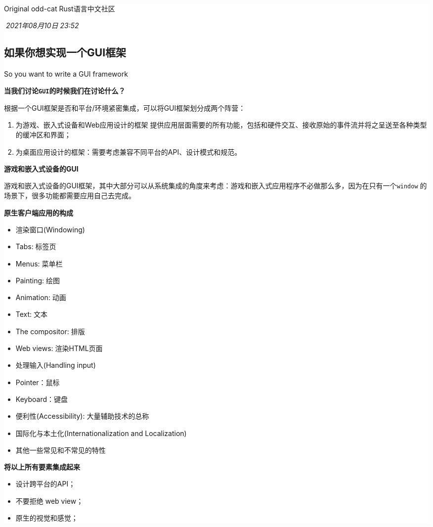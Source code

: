 # 

Original odd-cat Rust语言中文社区

 _2021年08月10日 23:52_

## **如果你想实现一个GUI框架**

So you want to write a GUI framework

**当我们讨论`GUI`的时候我们在讨论什么？**

根据一个GUI框架是否和平台/环境紧密集成，可以将GUI框架划分成两个阵营：

1. 为游戏、嵌入式设备和Web应用设计的框架 提供应用层面需要的所有功能，包括和硬件交互、接收原始的事件流并将之呈送至各种类型的缓冲区和界面；
    
2. 为桌面应用设计的框架：需要考虑兼容不同平台的API、设计模式和规范。
    

**游戏和嵌入式设备的GUI**

游戏和嵌入式设备的GUI框架，其中大部分可以从系统集成的角度来考虑：游戏和嵌入式应用程序不必做那么多，因为在只有一个`window` 的场景下，很多功能都需要应用自己去完成。

**原生客户端应用的构成**

- 渲染窗口(Windowing)
    

- Tabs: 标签页
    
- Menus: 菜单栏
    
- Painting: 绘图
    
- Animation: 动画
    
- Text: 文本
    
- The compositor: 排版
    
- Web views: 渲染HTML页面
    

- 处理输入(Handling input)
    

- Pointer：鼠标
    
- Keyboard：键盘
    

- 便利性(Accessibility): 大量辅助技术的总称
    
- 国际化与本土化(Internationalization and Localization)
    
- 其他一些常见和不常见的特性
    

**将以上所有要素集成起来**

- 设计跨平台的API；
    
- 不要拒绝 web view；
    
- 原生的视觉和感觉；
    